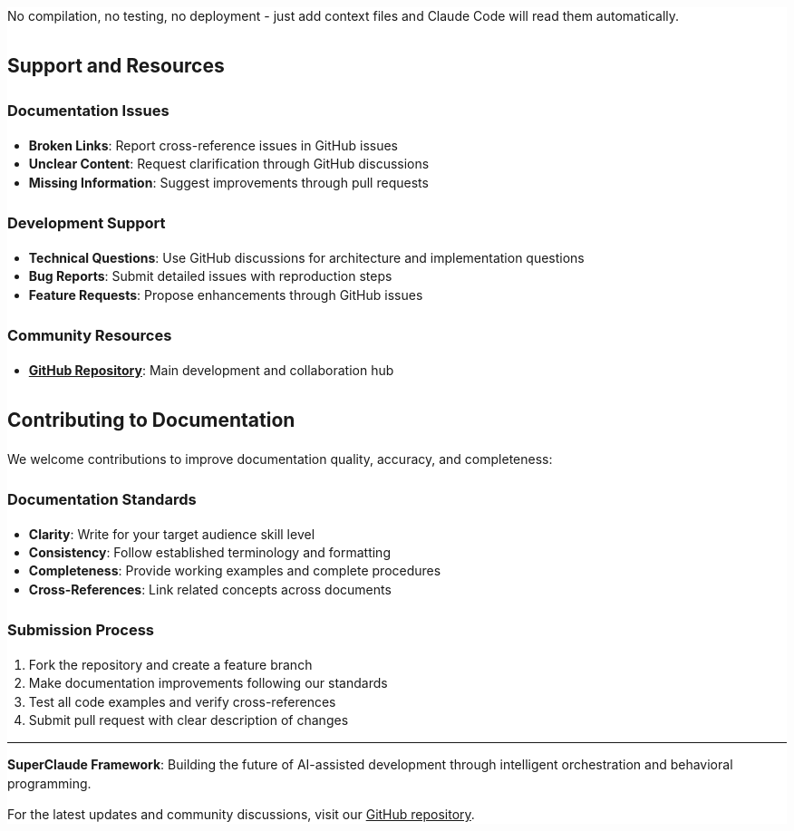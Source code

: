 No compilation, no testing, no deployment - just add context files and Claude Code will read them automatically.

## Support and Resources

### Documentation Issues
- **Broken Links**: Report cross-reference issues in GitHub issues
- **Unclear Content**: Request clarification through GitHub discussions
- **Missing Information**: Suggest improvements through pull requests

### Development Support
- **Technical Questions**: Use GitHub discussions for architecture and implementation questions
- **Bug Reports**: Submit detailed issues with reproduction steps
- **Feature Requests**: Propose enhancements through GitHub issues

### Community Resources
- **[GitHub Repository](https://github.com/SuperClaude-Org/SuperClaude_Framework)**: Main development and collaboration hub

## Contributing to Documentation

We welcome contributions to improve documentation quality, accuracy, and completeness:

### Documentation Standards
- **Clarity**: Write for your target audience skill level
- **Consistency**: Follow established terminology and formatting
- **Completeness**: Provide working examples and complete procedures
- **Cross-References**: Link related concepts across documents

### Submission Process
1. Fork the repository and create a feature branch
2. Make documentation improvements following our standards
3. Test all code examples and verify cross-references
4. Submit pull request with clear description of changes

---

**SuperClaude Framework**: Building the future of AI-assisted development through intelligent orchestration and behavioral programming.

For the latest updates and community discussions, visit our [GitHub repository](https://github.com/SuperClaude-Org/SuperClaude_Framework).
